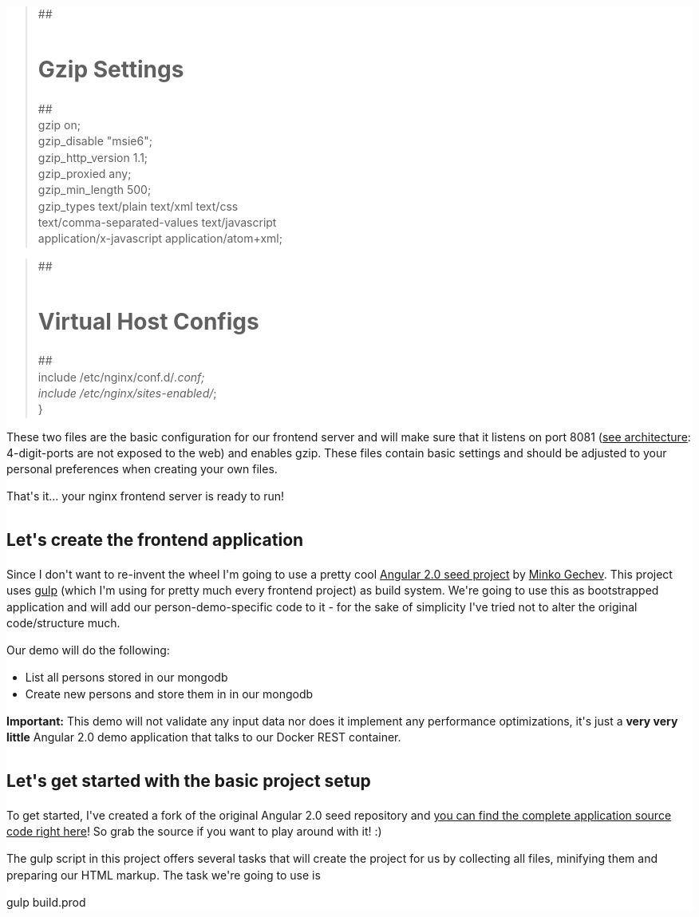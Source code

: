 > ##<br>
> # Gzip Settings<br>
> ##<br>
> gzip on;<br>
> gzip_disable "msie6";<br>
> gzip_http_version 1.1;<br>
> gzip_proxied any;<br>
> gzip_min_length 500;<br>
> gzip_types text/plain text/xml text/css<br>
> text/comma-separated-values text/javascript<br>
> application/x-javascript application/atom+xml;

> ##<br>
> # Virtual Host Configs<br>
> ##<br>
> include /etc/nginx/conf.d/*.conf;<br>
> include /etc/nginx/sites-enabled/*;<br>
> }

These two files are the basic configuration for our frontend server and will make sure that it listens on port 8081 ([see architecture](http://project-webdev.blogspot.de/2015/05/create-site-based-on-docker-part4-docker-container-architecture.html): 4-digit-ports are not exposed to the web) and enables gzip. These files contain basic settings and should be adjusted to your personal preferences when creating your own files.

That's it... your nginx frontend server is ready to run!

## Let's create the frontend application

Since I don't want to re-invent the wheel I'm going to use a pretty cool [Angular 2.0 seed project](https://github.com/mgechev/angular2-seed) by [Minko Gechev](http://blog.mgechev.com/). This project uses [gulp](http://gulpjs.com/) (which I'm using for pretty much every frontend project) as build system. We're going to use this as bootstrapped application and will add our person-demo-specific code to it - for the sake of simplicity I've tried not to alter the original code/structure much.

Our demo will do the following:

- List all persons stored in our mongodb
- Create new persons and store them in in our mongodb

**Important:** This demo will not validate any input data nor does it implement any performance optimizations, it's just a **very very little** Angular 2.0 demo application that talks to our Docker REST container.

## Let's get started with the basic project setup

To get started, I've created a fork of the original Angular 2.0 seed repository and [you can find the complete application source code right here](https://github.com/mastix/angular2-seed)! So grab the source if you want to play around with it! :)

The gulp script in this project offers several tasks that will create the project for us by collecting all files, minifying them and preparing our HTML markup. The task we're going to use is 

<span>gulp build.prod</span>

